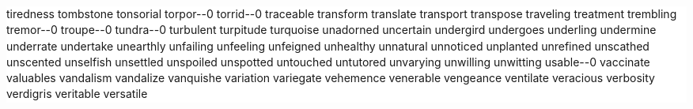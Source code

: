 tiredness
tombstone
tonsorial
torpor--0
torrid--0
traceable
transform
translate
transport
transpose
traveling
treatment
trembling
tremor--0
troupe--0
tundra--0
turbulent
turpitude
turquoise
unadorned
uncertain
undergird
undergoes
underling
undermine
underrate
undertake
unearthly
unfailing
unfeeling
unfeigned
unhealthy
unnatural
unnoticed
unplanted
unrefined
unscathed
unscented
unselfish
unsettled
unspoiled
unspotted
untouched
untutored
unvarying
unwilling
unwitting
usable--0
vaccinate
valuables
vandalism
vandalize
vanquishe
variation
variegate
vehemence
venerable
vengeance
ventilate
veracious
verbosity
verdigris
veritable
versatile